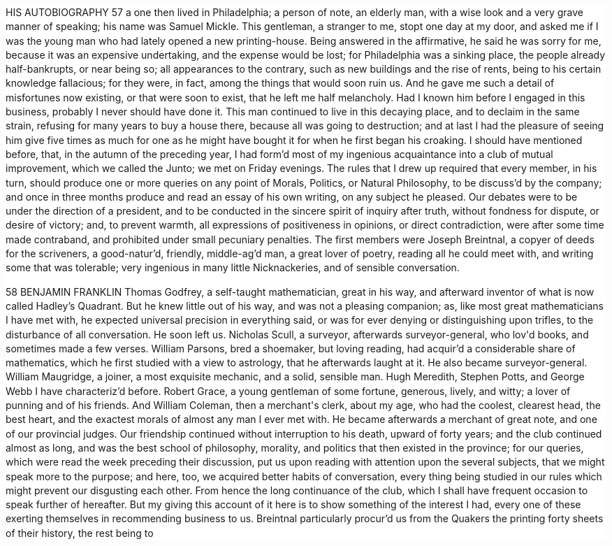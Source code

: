 HIS AUTOBIOGRAPHY 57 a one then lived in Philadelphia; a person of note, an elderly man, with a wise look and a very grave manner of speaking; his name was Samuel Mickle. This gentleman, a stranger to me, stopt one day at my door, and asked me if I was the young man who had lately opened a new printing-house. Being answered in the affirmative, he said he was sorry for me, because it was an expensive undertaking, and the expense would be lost; for Philadelphia was a sinking place, the people already half-bankrupts, or near being so; all appearances to the contrary, such as new buildings and the rise of rents, being to his certain knowledge fallacious; for they were, in fact, among the things that would soon ruin us. And he gave me such a detail of misfortunes now existing, or that were soon to exist, that he left me half melancholy. Had I known him before I engaged in this business, probably I never should have done it. This man continued to live in this decaying place, and to declaim in the same strain, refusing for many years to buy a house there, because all was going to destruction; and at last I had the pleasure of seeing him give five times as much for one as he might have bought it for when he first began his croaking. I should have mentioned before, that, in the autumn of the preceding year, I had form’d most of my ingenious acquaintance into a club of mutual improvement, which we called the Junto; we met on Friday evenings. The rules that I drew up required that every member, in his turn, should produce one or more queries on any point of Morals, Politics, or Natural Philosophy, to be discuss’d by the company; and once in three months produce and read an essay of his own writing, on any subject he pleased. Our debates were to be under the direction of a president, and to be conducted in the sincere spirit of inquiry after truth, without fondness for dispute, or desire of victory; and, to prevent warmth, all expressions of positiveness in opinions, or direct contradiction, were after some time made contraband, and prohibited under small pecuniary penalties. The first members were Joseph Breintnal, a copyer of deeds for the scriveners, a good-natur’d, friendly, middle-ag’d man, a great lover of poetry, reading all he could meet with, and writing some that was tolerable; very ingenious in many little Nicknackeries, and of sensible conversation.

58 BENJAMIN FRANKLIN Thomas Godfrey, a self-taught mathematician, great in his way, and afterward inventor of what is now called Hadley’s Quadrant. But he knew little out of his way, and was not a pleasing companion; as, like most great mathematicians I have met with, he expected universal precision in everything said, or was for ever denying or distinguishing upon trifles, to the disturbance of all conversation. He soon left us. Nicholas Scull, a surveyor, afterwards surveyor-general, who lov'd books, and sometimes made a few verses. William Parsons, bred a shoemaker, but loving reading, had acquir’d a considerable share of mathematics, which he first studied with a view to astrology, that he afterwards laught at it. He also became surveyor-general. William Maugridge, a joiner, a most exquisite mechanic, and a solid, sensible man. Hugh Meredith, Stephen Potts, and George Webb I have characteriz’d before. Robert Grace, a young gentleman of some fortune, generous, lively, and witty; a lover of punning and of his friends. And William Coleman, then a merchant's clerk, about my age, who had the coolest, clearest head, the best heart, and the exactest morals of almost any man I ever met with. He became afterwards a merchant of great note, and one of our provincial judges. Our friendship continued without interruption to his death, upward of forty years; and the club continued almost as long, and was the best school of philosophy, morality, and politics that then existed in the province; for our queries, which were read the week preceding their discussion, put us upon reading with attention upon the several subjects, that we might speak more to the purpose; and here, too, we acquired better habits of conversation, every thing being studied in our rules which might prevent our disgusting each other. From hence the long continuance of the club, which I shall have frequent occasion to speak further of hereafter. But my giving this account of it here is to show something of the interest I had, every one of these exerting themselves in recommending business to us. Breintnal particularly procur’d us from the Quakers the printing forty sheets of their history, the rest being to
